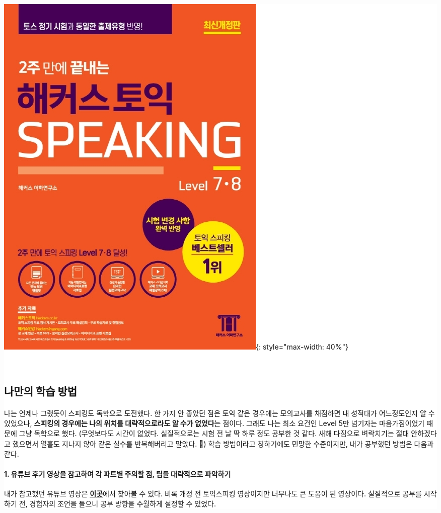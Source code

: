 ![](/assets/img/posts/Free-Notes/Memo/2022-01-14-2.jpeg){: style="max-width: 40%"}

<br> 

## 나만의 학습 방법
나는 언제나 그랬듯이 스피킹도 독학으로 도전했다. 한 가지 안 좋았던 점은 토익 같은 경우에는 모의고사를 채점하면 내 성적대가 어느정도인지 알 수 있었으나, **스피킹의 경우에는 나의 위치를 대략적으로라도 알 수가 없었다**는 점이다. 그래도 나는 최소 요건인 Level 5만 넘기자는 마음가짐이었기 때문에 그냥 독학으로 했다. (무엇보다도 시간이 없었다. 실질적으로는 시험 전 날 딱 하루 정도 공부한 것 같다. 새해 다짐으로 벼락치기는 절대 안하겠다고 했으면서 열흘도 지나지 않아 같은 실수를 반복해버리고 말았다. 🥰) 학습 방법이라고 칭하기에도 민망한 수준이지만, 내가 공부했던 방법은 다음과 같다.

 

#### 1. <span class="hl">유튜브 후기 영상을 참고하여 각 파트별 주의할 점, 팁들 대략적으로 파악하기</span>

내가 참고했던 유튜브 영상은 [**이곳**](https://youtu.be/D1L9bjRaCMM)에서 찾아볼 수 있다. 비록 개정 전 토익스피킹 영상이지만 너무나도 큰 도움이 된 영상이다. 실질적으로 공부를 시작하기 전, 경험자의 조언을 들으니 공부 방향을 수월하게 설정할 수 있었다.
